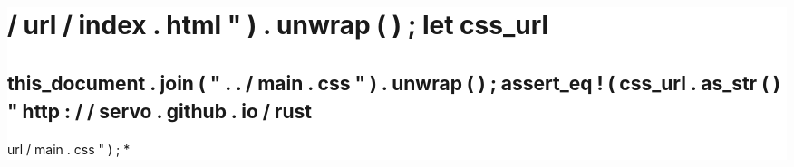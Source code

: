 /
url
/
index
.
html
"
)
.
unwrap
(
)
;
let
css_url
=
this_document
.
join
(
"
.
.
/
main
.
css
"
)
.
unwrap
(
)
;
assert_eq
!
(
css_url
.
as_str
(
)
"
http
:
/
/
servo
.
github
.
io
/
rust
-
url
/
main
.
css
"
)
;
*